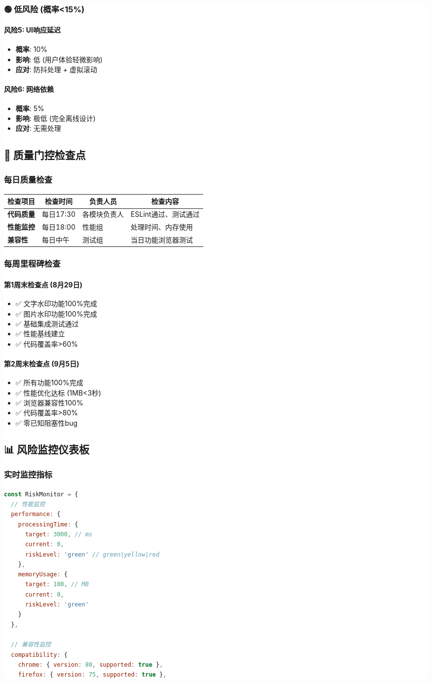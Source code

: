 ### 🟢 低风险 (概率<15%)

#### 风险5: UI响应延迟
- **概率**: 10%
- **影响**: 低 (用户体验轻微影响)
- **应对**: 防抖处理 + 虚拟滚动

#### 风险6: 网络依赖
- **概率**: 5%
- **影响**: 极低 (完全离线设计)
- **应对**: 无需处理

## 🎯 质量门控检查点

### 每日质量检查
| 检查项目 | 检查时间 | 负责人员 | 检查内容 |
|----------|----------|----------|----------|
| **代码质量** | 每日17:30 | 各模块负责人 | ESLint通过、测试通过 |
| **性能监控** | 每日18:00 | 性能组 | 处理时间、内存使用 |
| **兼容性** | 每日中午 | 测试组 | 当日功能浏览器测试 |

### 每周里程碑检查
#### 第1周末检查点 (8月29日)
- ✅ 文字水印功能100%完成
- ✅ 图片水印功能100%完成
- ✅ 基础集成测试通过
- ✅ 性能基线建立
- ✅ 代码覆盖率>60%

#### 第2周末检查点 (9月5日)
- ✅ 所有功能100%完成
- ✅ 性能优化达标 (1MB<3秒)
- ✅ 浏览器兼容性100%
- ✅ 代码覆盖率>80%
- ✅ 零已知阻塞性bug

## 📊 风险监控仪表板

### 实时监控指标
```javascript
const RiskMonitor = {
  // 性能监控
  performance: {
    processingTime: {
      target: 3000, // ms
      current: 0,
      riskLevel: 'green' // green|yellow|red
    },
    memoryUsage: {
      target: 100, // MB
      current: 0,
      riskLevel: 'green'
    }
  },
  
  // 兼容性监控
  compatibility: {
    chrome: { version: 80, supported: true },
    firefox: { version: 75, supported: true },
```